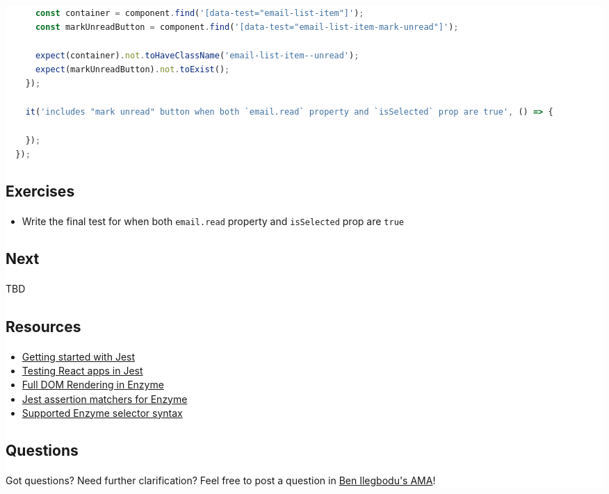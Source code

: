 ```js
      const container = component.find('[data-test="email-list-item"]');
      const markUnreadButton = component.find('[data-test="email-list-item-mark-unread"]');

      expect(container).not.toHaveClassName('email-list-item--unread');
      expect(markUnreadButton).not.toExist();
    });

    it('includes "mark unread" button when both `email.read` property and `isSelected` prop are true', () => {
      
    });
  });
```

## Exercises

- Write the final test for when both `email.read` property and `isSelected` prop are `true`

## Next

TBD

## Resources

- [Getting started with Jest](https://jestjs.io/docs/en/getting-started)
- [Testing React apps in Jest](https://jestjs.io/docs/en/tutorial-react)
- [Full DOM Rendering in Enzyme](http://airbnb.io/enzyme/docs/api/mount.html)
- [Jest assertion matchers for Enzyme](https://github.com/FormidableLabs/enzyme-matchers)
- [Supported Enzyme selector syntax](http://airbnb.io/enzyme/docs/api/selector.html)

## Questions

Got questions? Need further clarification? Feel free to post a question in [Ben Ilegbodu's AMA](http://www.benmvp.com/ama/)!
